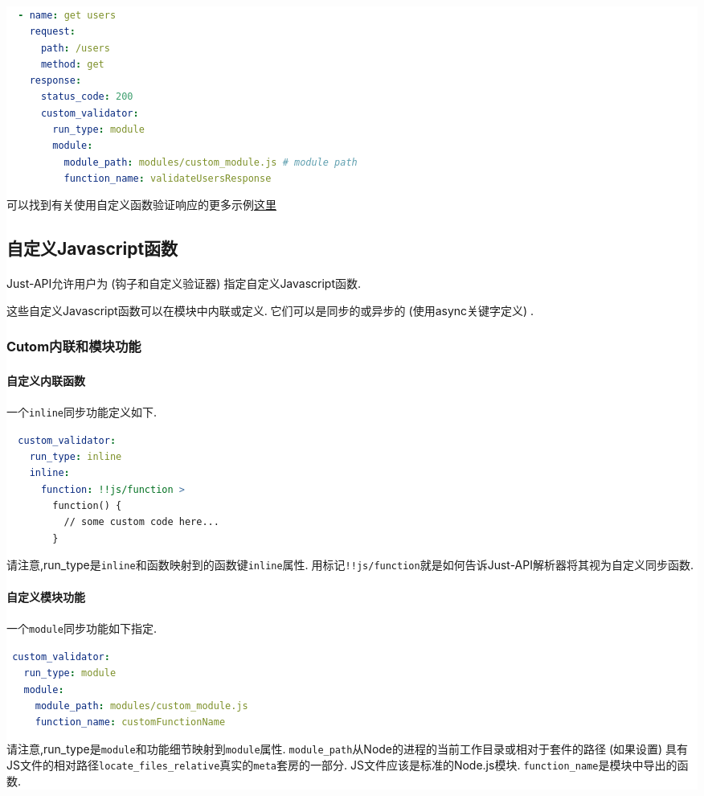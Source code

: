 ```yaml
  - name: get users
    request:
      path: /users
      method: get
    response:
      status_code: 200
      custom_validator:
        run_type: module
        module:
          module_path: modules/custom_module.js # module path
          function_name: validateUsersResponse
```

可以找到有关使用自定义函数验证响应的更多示例[这里](https://github.com/kiranz/just-api/blob/master/test/cli/src/suites/customvalidator.suite.yml)

## 自定义Javascript函数

Just-API允许用户为 (钩子和自定义验证器) 指定自定义Javascript函数. 

这些自定义Javascript函数可以在模块中内联或定义. 它们可以是同步的或异步的 (使用async关键字定义) . 

### Cutom内联和模块功能

#### 自定义内联函数

一个`inline`同步功能定义如下. 

```yaml
  custom_validator:
    run_type: inline
    inline:
      function: !!js/function >
        function() {
          // some custom code here...
        }
```

请注意,run_type是`inline`和函数映射到的函数键`inline`属性. 用标记`!!js/function`就是如何告诉Just-API解析器将其视为自定义同步函数. 

#### 自定义模块功能

一个`module`同步功能如下指定. 

```yaml
 custom_validator:
   run_type: module
   module:
     module_path: modules/custom_module.js
     function_name: customFunctionName
```

请注意,run_type是`module`和功能细节映射到`module`属性. `module_path`从Node的进程的当前工作目录或相对于套件的路径 (如果设置) 具有JS文件的相对路径`locate_files_relative`真实的`meta`套房的一部分. JS文件应该是标准的Node.js模块. `function_name`是模块中导出的函数. 
